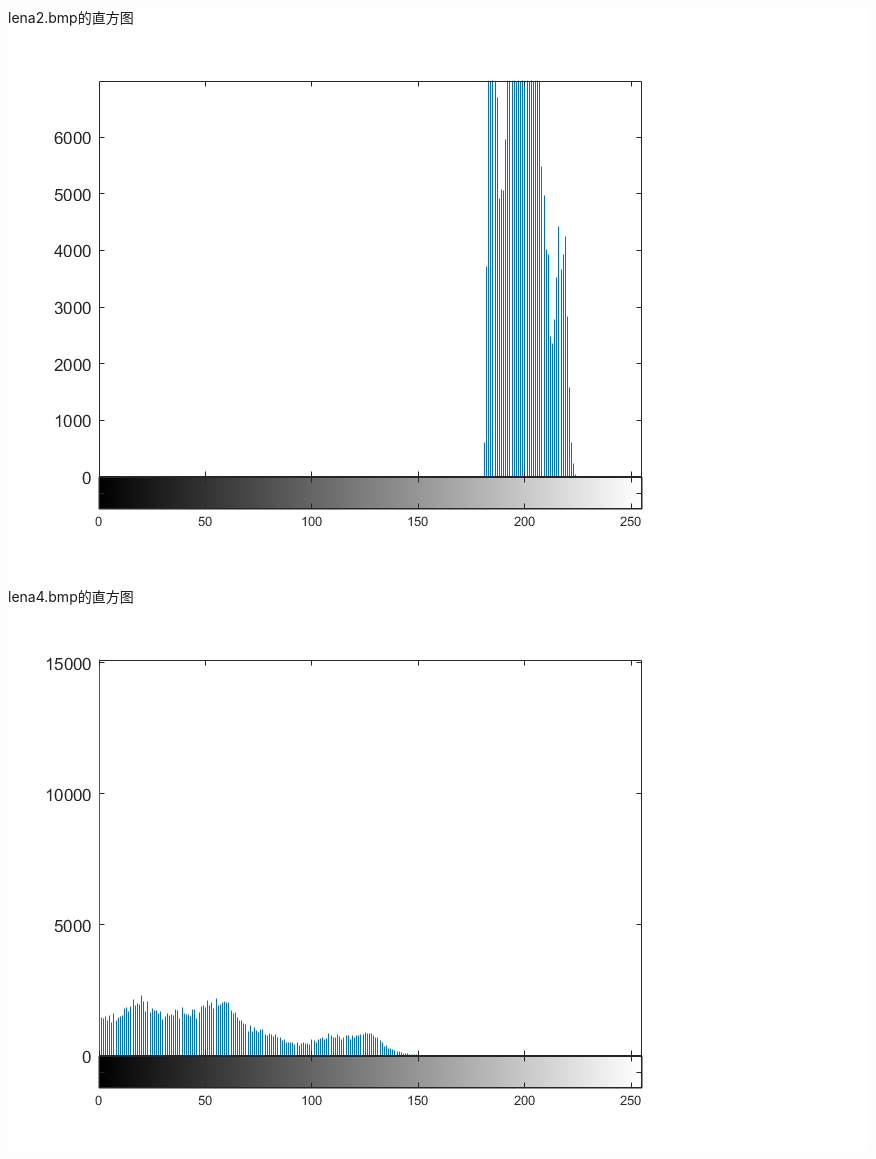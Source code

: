 lena2.bmp的直方图

![lena2.bmp的直方图](paperpics/lena2_histogram.bmp "lena2_histogram.bmp")

lena4.bmp的直方图

![lena4.bmp的直方图](paperpics/lena4_histogram.bmp "lena4_histogram.bmp")
